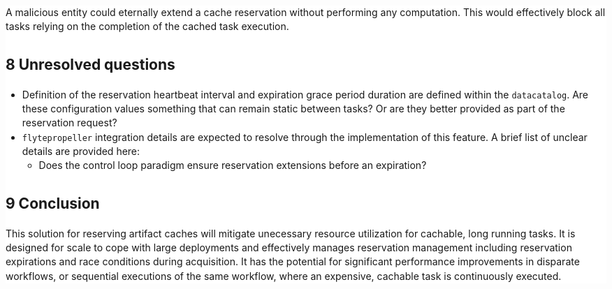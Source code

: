 A malicious entity could eternally extend a cache reservation without performing any computation. This would effectively block all tasks relying on the completion of the cached task execution.

## 8 Unresolved questions

- Definition of the reservation heartbeat interval and expiration grace period duration are defined within the `datacatalog`. Are these configuration values something that can remain static between tasks? Or are they better provided as part of the reservation request?
- `flytepropeller` integration details are expected to resolve through the implementation of this feature. A brief list of unclear details are provided here:
    - Does the control loop paradigm ensure reservation extensions before an expiration?

## 9 Conclusion

This solution for reserving artifact caches will mitigate unecessary resource utilization for cachable, long running tasks. It is designed for scale to cope with large deployments and effectively manages reservation management including reservation expirations and race conditions during acquisition. It has the potential for significant performance improvements in disparate workflows, or sequential executions of the same workflow, where an expensive, cachable task is continuously executed.